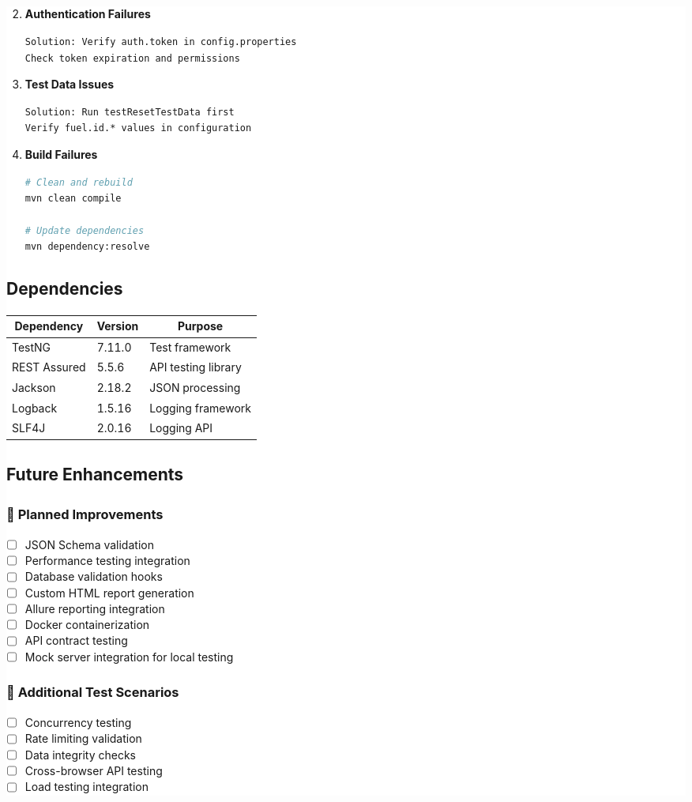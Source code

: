 2. **Authentication Failures**
   ```
   Solution: Verify auth.token in config.properties
   Check token expiration and permissions
   ```

3. **Test Data Issues**
   ```
   Solution: Run testResetTestData first
   Verify fuel.id.* values in configuration
   ```

4. **Build Failures**
   ```bash
   # Clean and rebuild
   mvn clean compile
   
   # Update dependencies
   mvn dependency:resolve
   ```

## Dependencies

| Dependency | Version | Purpose |
|------------|---------|---------|
| TestNG | 7.11.0 | Test framework |
| REST Assured | 5.5.6 | API testing library |
| Jackson | 2.18.2 | JSON processing |
| Logback | 1.5.16 | Logging framework |
| SLF4J | 2.0.16 | Logging API |

## Future Enhancements

### 🔄 **Planned Improvements**
- [ ] JSON Schema validation
- [ ] Performance testing integration
- [ ] Database validation hooks
- [ ] Custom HTML report generation
- [ ] Allure reporting integration
- [ ] Docker containerization
- [ ] API contract testing
- [ ] Mock server integration for local testing

### 🧪 **Additional Test Scenarios**
- [ ] Concurrency testing
- [ ] Rate limiting validation
- [ ] Data integrity checks
- [ ] Cross-browser API testing
- [ ] Load testing integration
